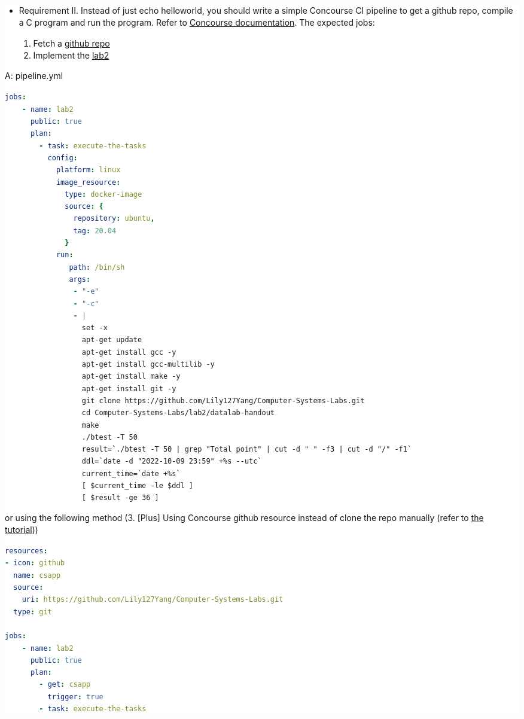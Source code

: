 * Requirement II. Instead of just echo helloworld, you should write a simple Concourse CI pipeline to get a github repo, compile a C program and run the program. Refer to [Concourse documentation](https://concourse-ci.org/docs.html).
  The expected jobs:

  1. Fetch a [github repo](https://github.com/abcdabcd3899/Computer-Systems-Labs)
  2. Implement the [lab2](https://github.com/abcdabcd3899/Computer-Systems-Labs/tree/main/lab2/datalab-handout)

A: pipeline.yml

```yaml
jobs:
    - name: lab2
      public: true
      plan:
        - task: execute-the-tasks
          config:
            platform: linux
            image_resource:
              type: docker-image
              source: {
                repository: ubuntu,
                tag: 20.04
              }
            run:
               path: /bin/sh
               args:
                - "-e"
                - "-c"
                - |
                  set -x
                  apt-get update
                  apt-get install gcc -y
                  apt-get install gcc-multilib -y
                  apt-get install make -y
                  apt-get install git -y
                  git clone https://github.com/Lily127Yang/Computer-Systems-Labs.git
                  cd Computer-Systems-Labs/lab2/datalab-handout
                  make
                  ./btest -T 50
                  result=`./btest -T 50 | grep "Total point" | cut -d " " -f3 | cut -d "/" -f1`
                  ddl=`date -d "2022-10-09 23:59" +%s --utc`
                  current_time=`date +%s`
                  [ $current_time -le $ddl ]
                  [ $result -ge 36 ]
```

or using the following method (3. [Plus] Using Concourse github resource instead of clone the repo manually (refer to [the tutorial](https://github.com/concourse/git-resource)))

```yaml
resources:
- icon: github
  name: csapp
  source:
    uri: https://github.com/Lily127Yang/Computer-Systems-Labs.git
  type: git

jobs:
    - name: lab2
      public: true
      plan:
        - get: csapp
          trigger: true
        - task: execute-the-tasks
```